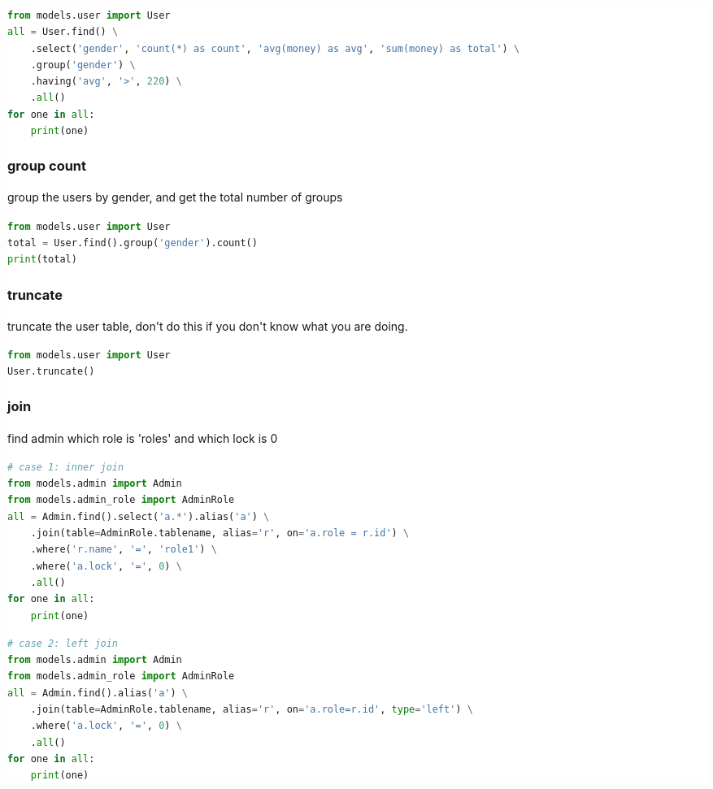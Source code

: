```python
from models.user import User
all = User.find() \
    .select('gender', 'count(*) as count', 'avg(money) as avg', 'sum(money) as total') \
    .group('gender') \
    .having('avg', '>', 220) \
    .all()
for one in all:
    print(one)
```

### group count

group the users by gender, and get the total number of groups

```python
from models.user import User
total = User.find().group('gender').count()
print(total)
```

### truncate

truncate the user table, don't do this if you don't know what you are doing.

```python
from models.user import User
User.truncate()
```

### join

find admin which role is 'roles' and which lock is 0

```python
# case 1: inner join
from models.admin import Admin
from models.admin_role import AdminRole
all = Admin.find().select('a.*').alias('a') \
    .join(table=AdminRole.tablename, alias='r', on='a.role = r.id') \
    .where('r.name', '=', 'role1') \
    .where('a.lock', '=', 0) \
    .all()
for one in all:
    print(one)
```

```python
# case 2: left join
from models.admin import Admin
from models.admin_role import AdminRole
all = Admin.find().alias('a') \
    .join(table=AdminRole.tablename, alias='r', on='a.role=r.id', type='left') \
    .where('a.lock', '=', 0) \
    .all()
for one in all:
    print(one)
```
